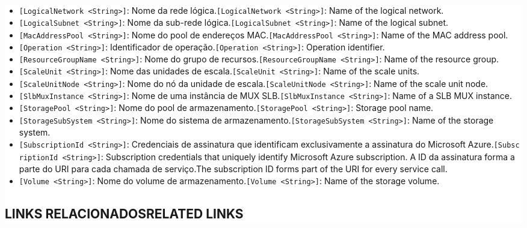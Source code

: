   - <span data-ttu-id="25501-159">`[LogicalNetwork <String>]`: Nome da rede lógica.</span><span class="sxs-lookup"><span data-stu-id="25501-159">`[LogicalNetwork <String>]`: Name of the logical network.</span></span>
  - <span data-ttu-id="25501-160">`[LogicalSubnet <String>]`: Nome da sub-rede lógica.</span><span class="sxs-lookup"><span data-stu-id="25501-160">`[LogicalSubnet <String>]`: Name of the logical subnet.</span></span>
  - <span data-ttu-id="25501-161">`[MacAddressPool <String>]`: Nome do pool de endereços MAC.</span><span class="sxs-lookup"><span data-stu-id="25501-161">`[MacAddressPool <String>]`: Name of the MAC address pool.</span></span>
  - <span data-ttu-id="25501-162">`[Operation <String>]`: Identificador de operação.</span><span class="sxs-lookup"><span data-stu-id="25501-162">`[Operation <String>]`: Operation identifier.</span></span>
  - <span data-ttu-id="25501-163">`[ResourceGroupName <String>]`: Nome do grupo de recursos.</span><span class="sxs-lookup"><span data-stu-id="25501-163">`[ResourceGroupName <String>]`: Name of the resource group.</span></span>
  - <span data-ttu-id="25501-164">`[ScaleUnit <String>]`: Nome das unidades de escala.</span><span class="sxs-lookup"><span data-stu-id="25501-164">`[ScaleUnit <String>]`: Name of the scale units.</span></span>
  - <span data-ttu-id="25501-165">`[ScaleUnitNode <String>]`: Nome do nó da unidade de escala.</span><span class="sxs-lookup"><span data-stu-id="25501-165">`[ScaleUnitNode <String>]`: Name of the scale unit node.</span></span>
  - <span data-ttu-id="25501-166">`[SlbMuxInstance <String>]`: Nome de uma instância de MUX SLB.</span><span class="sxs-lookup"><span data-stu-id="25501-166">`[SlbMuxInstance <String>]`: Name of a SLB MUX instance.</span></span>
  - <span data-ttu-id="25501-167">`[StoragePool <String>]`: Nome do pool de armazenamento.</span><span class="sxs-lookup"><span data-stu-id="25501-167">`[StoragePool <String>]`: Storage pool name.</span></span>
  - <span data-ttu-id="25501-168">`[StorageSubSystem <String>]`: Nome do sistema de armazenamento.</span><span class="sxs-lookup"><span data-stu-id="25501-168">`[StorageSubSystem <String>]`: Name of the storage system.</span></span>
  - <span data-ttu-id="25501-169">`[SubscriptionId <String>]`: Credenciais de assinatura que identificam exclusivamente a assinatura do Microsoft Azure.</span><span class="sxs-lookup"><span data-stu-id="25501-169">`[SubscriptionId <String>]`: Subscription credentials that uniquely identify Microsoft Azure subscription.</span></span> <span data-ttu-id="25501-170">A ID da assinatura forma a parte do URI para cada chamada de serviço.</span><span class="sxs-lookup"><span data-stu-id="25501-170">The subscription ID forms part of the URI for every service call.</span></span>
  - <span data-ttu-id="25501-171">`[Volume <String>]`: Nome do volume de armazenamento.</span><span class="sxs-lookup"><span data-stu-id="25501-171">`[Volume <String>]`: Name of the storage volume.</span></span>

## <span data-ttu-id="25501-172">LINKS RELACIONADOS</span><span class="sxs-lookup"><span data-stu-id="25501-172">RELATED LINKS</span></span>

